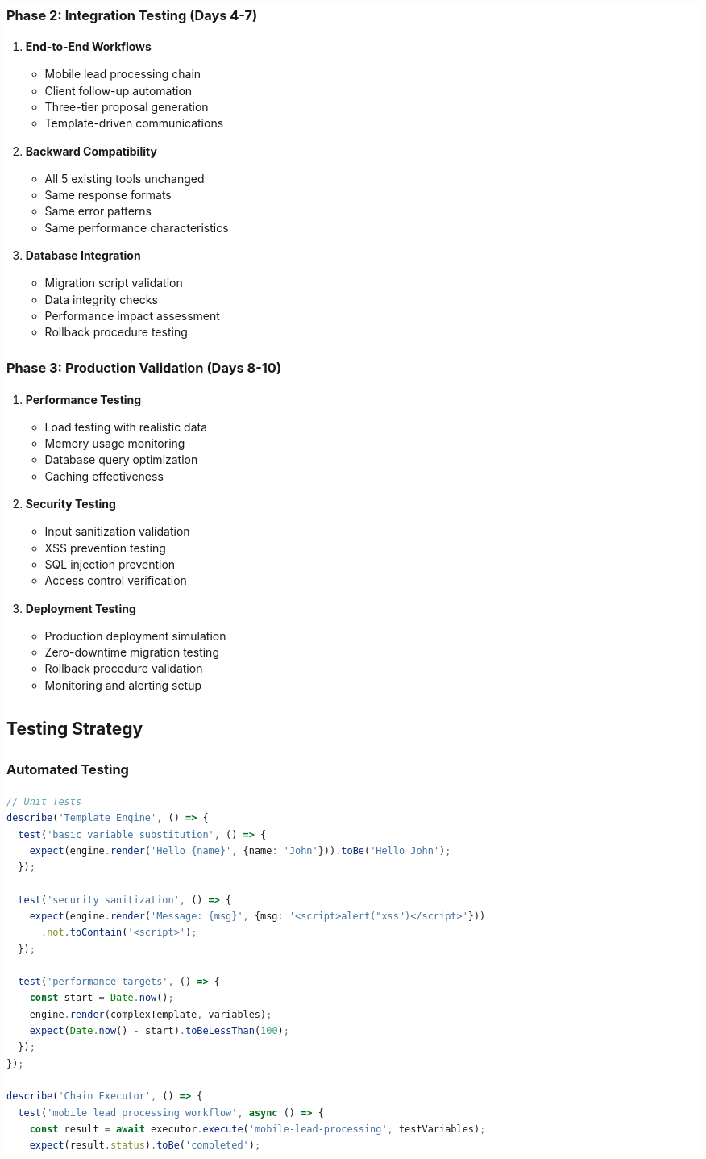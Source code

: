 ### Phase 2: Integration Testing (Days 4-7)
1. **End-to-End Workflows**
   - Mobile lead processing chain
   - Client follow-up automation
   - Three-tier proposal generation
   - Template-driven communications

2. **Backward Compatibility**
   - All 5 existing tools unchanged
   - Same response formats
   - Same error patterns
   - Same performance characteristics

3. **Database Integration**
   - Migration script validation
   - Data integrity checks
   - Performance impact assessment
   - Rollback procedure testing

### Phase 3: Production Validation (Days 8-10)
1. **Performance Testing**
   - Load testing with realistic data
   - Memory usage monitoring
   - Database query optimization
   - Caching effectiveness

2. **Security Testing**
   - Input sanitization validation
   - XSS prevention testing
   - SQL injection prevention
   - Access control verification

3. **Deployment Testing**
   - Production deployment simulation
   - Zero-downtime migration testing
   - Rollback procedure validation
   - Monitoring and alerting setup

## Testing Strategy

### Automated Testing
```typescript
// Unit Tests
describe('Template Engine', () => {
  test('basic variable substitution', () => {
    expect(engine.render('Hello {name}', {name: 'John'})).toBe('Hello John');
  });
  
  test('security sanitization', () => {
    expect(engine.render('Message: {msg}', {msg: '<script>alert("xss")</script>'}))
      .not.toContain('<script>');
  });
  
  test('performance targets', () => {
    const start = Date.now();
    engine.render(complexTemplate, variables);
    expect(Date.now() - start).toBeLessThan(100);
  });
});

describe('Chain Executor', () => {
  test('mobile lead processing workflow', async () => {
    const result = await executor.execute('mobile-lead-processing', testVariables);
    expect(result.status).toBe('completed');
```